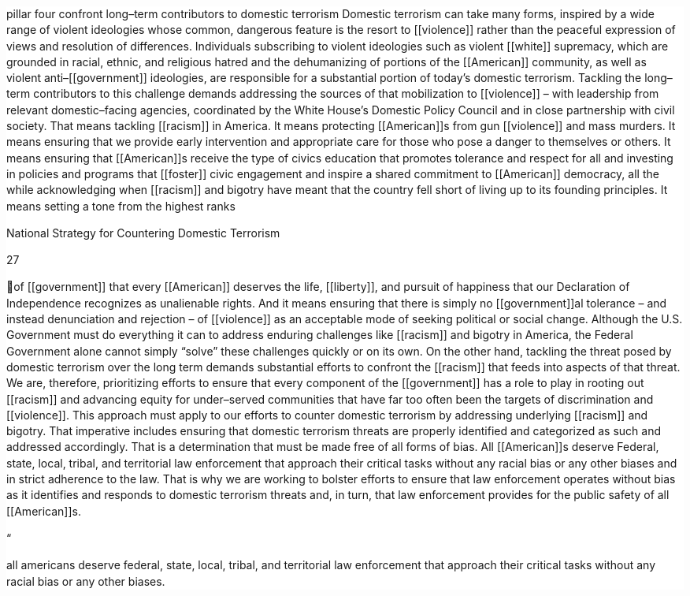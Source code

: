 pillar four confront long–term
contributors to domestic terrorism
Domestic terrorism can take many forms, inspired by a wide range of violent ideologies whose
common, dangerous feature is the resort to [[violence]] rather than the peaceful expression of
views and resolution of differences. Individuals subscribing to violent ideologies such as
violent [[white]] supremacy, which are grounded in racial, ethnic, and religious hatred and the
dehumanizing of portions of the [[American]] community, as well as violent anti–[[government]]
ideologies, are responsible for a substantial portion of today’s domestic terrorism. Tackling the
long–term contributors to this challenge demands addressing the sources of that mobilization
to [[violence]] – with leadership from relevant domestic–facing agencies, coordinated by the
White House’s Domestic Policy Council and in close partnership with civil society.
That means tackling [[racism]] in America. It means protecting [[American]]s from gun [[violence]] and
mass murders. It means ensuring that we provide early intervention and appropriate care for
those who pose a danger to themselves or others. It means ensuring that [[American]]s receive
the type of civics education that promotes tolerance and respect for all and investing in policies
and programs that [[foster]] civic engagement and inspire a shared commitment to [[American]]
democracy, all the while acknowledging when [[racism]] and bigotry have meant that the country
fell short of living up to its founding principles. It means setting a tone from the highest ranks

National Strategy for Countering Domestic Terrorism

27

of [[government]] that every [[American]] deserves the life, [[liberty]], and pursuit of happiness that
our Declaration of Independence recognizes as unalienable rights. And it means ensuring
that there is simply no [[government]]al tolerance – and instead denunciation and rejection – of
[[violence]] as an acceptable mode of seeking political or social change.
Although the U.S. Government must do everything it can to address enduring challenges like
[[racism]] and bigotry in America, the Federal Government alone cannot simply “solve” these
challenges quickly or on its own. On the other hand, tackling the threat posed by domestic
terrorism over the long term demands substantial efforts to confront the [[racism]] that feeds into
aspects of that threat. We are, therefore, prioritizing efforts to ensure that every component of
the [[government]] has a role to play in rooting out [[racism]] and advancing equity for under–served
communities that have far too often been the targets of discrimination and [[violence]]. This
approach must apply to our efforts to counter domestic terrorism by addressing underlying
[[racism]] and bigotry.
That imperative includes ensuring that domestic terrorism threats are properly identified and
categorized as such and addressed accordingly. That is a determination that must be made
free of all forms of bias. All [[American]]s deserve Federal, state, local, tribal, and territorial law
enforcement that approach their critical tasks without any racial bias or any other biases and
in strict adherence to the law. That is why we are working to bolster efforts to ensure that law
enforcement operates without bias as it identifies and responds to domestic terrorism threats
and, in turn, that law enforcement provides for the public safety of all [[American]]s.

“

all americans deserve federal, state, local,
tribal, and territorial law enforcement that
approach their critical tasks without any racial
bias or any other biases.
